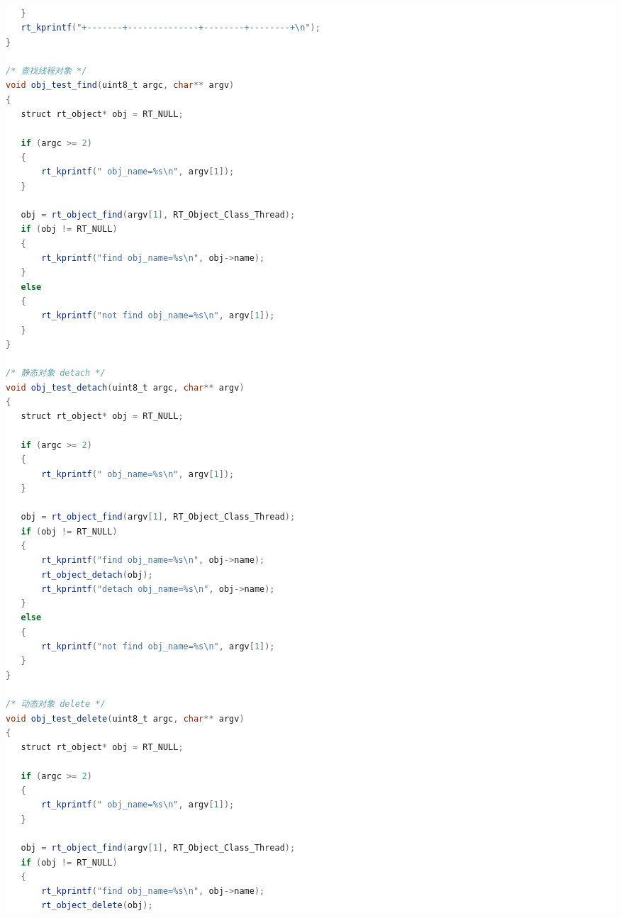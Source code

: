 ```java 
    }
    rt_kprintf("+-------+--------------+--------+--------+\n");
}

/* 查找线程对象 */
void obj_test_find(uint8_t argc, char** argv)
{
    struct rt_object* obj = RT_NULL;

    if (argc >= 2)
    {
        rt_kprintf(" obj_name=%s\n", argv[1]);
    }

    obj = rt_object_find(argv[1], RT_Object_Class_Thread);
    if (obj != RT_NULL)
    {
        rt_kprintf("find obj_name=%s\n", obj->name);
    }
    else
    {
        rt_kprintf("not find obj_name=%s\n", argv[1]);
    }
}

/* 静态对象 detach */
void obj_test_detach(uint8_t argc, char** argv)
{
    struct rt_object* obj = RT_NULL;

    if (argc >= 2)
    {
        rt_kprintf(" obj_name=%s\n", argv[1]);
    }

    obj = rt_object_find(argv[1], RT_Object_Class_Thread);
    if (obj != RT_NULL)
    {
        rt_kprintf("find obj_name=%s\n", obj->name);
        rt_object_detach(obj);
        rt_kprintf("detach obj_name=%s\n", obj->name);
    }
    else
    {
        rt_kprintf("not find obj_name=%s\n", argv[1]);
    }
}

/* 动态对象 delete */
void obj_test_delete(uint8_t argc, char** argv)
{
    struct rt_object* obj = RT_NULL;

    if (argc >= 2)
    {
        rt_kprintf(" obj_name=%s\n", argv[1]);
    }

    obj = rt_object_find(argv[1], RT_Object_Class_Thread);
    if (obj != RT_NULL)
    {
        rt_kprintf("find obj_name=%s\n", obj->name);
        rt_object_delete(obj);
 ```